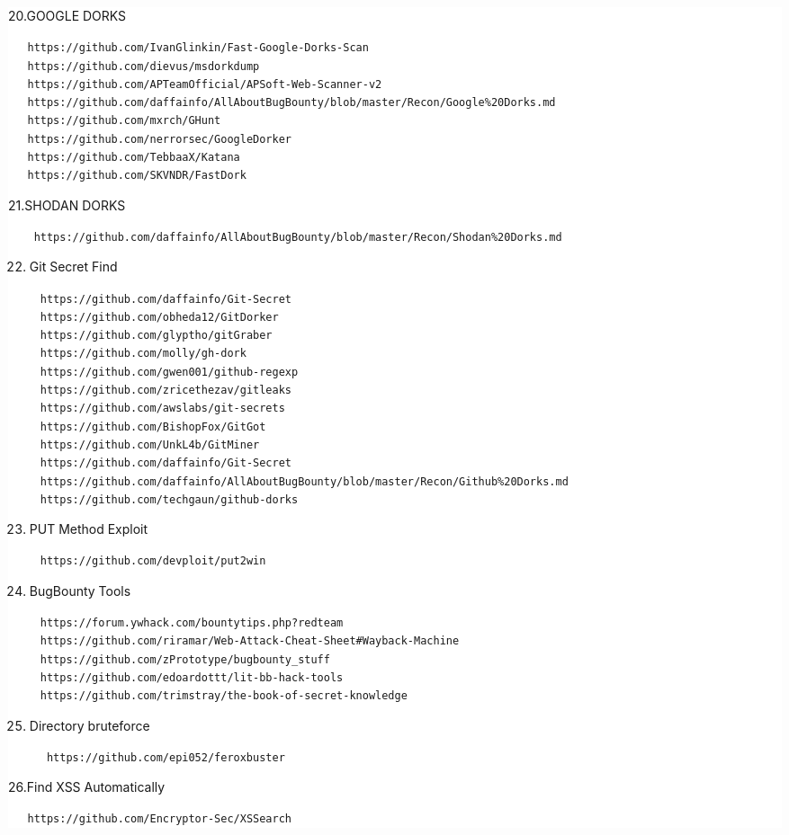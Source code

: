     
  20.GOOGLE DORKS
 ```
    https://github.com/IvanGlinkin/Fast-Google-Dorks-Scan
    https://github.com/dievus/msdorkdump
    https://github.com/APTeamOfficial/APSoft-Web-Scanner-v2
    https://github.com/daffainfo/AllAboutBugBounty/blob/master/Recon/Google%20Dorks.md
    https://github.com/mxrch/GHunt
    https://github.com/nerrorsec/GoogleDorker
    https://github.com/TebbaaX/Katana
    https://github.com/SKVNDR/FastDork
```
    
    
 21.SHODAN DORKS
```
    https://github.com/daffainfo/AllAboutBugBounty/blob/master/Recon/Shodan%20Dorks.md    
```

     
 22. Git Secret Find
```
     https://github.com/daffainfo/Git-Secret
     https://github.com/obheda12/GitDorker
     https://github.com/glyptho/gitGraber
     https://github.com/molly/gh-dork
     https://github.com/gwen001/github-regexp
     https://github.com/zricethezav/gitleaks
     https://github.com/awslabs/git-secrets
     https://github.com/BishopFox/GitGot
     https://github.com/UnkL4b/GitMiner
     https://github.com/daffainfo/Git-Secret
     https://github.com/daffainfo/AllAboutBugBounty/blob/master/Recon/Github%20Dorks.md
     https://github.com/techgaun/github-dorks
```     
     
23.  PUT Method Exploit
```
     https://github.com/devploit/put2win
```     
     
24.  BugBounty Tools
```
     https://forum.ywhack.com/bountytips.php?redteam
     https://github.com/riramar/Web-Attack-Cheat-Sheet#Wayback-Machine
     https://github.com/zPrototype/bugbounty_stuff
     https://github.com/edoardottt/lit-bb-hack-tools
     https://github.com/trimstray/the-book-of-secret-knowledge
```

25.   Directory bruteforce
```
      https://github.com/epi052/feroxbuster
```
      
26.Find XSS Automatically
```
   https://github.com/Encryptor-Sec/XSSearch
```
